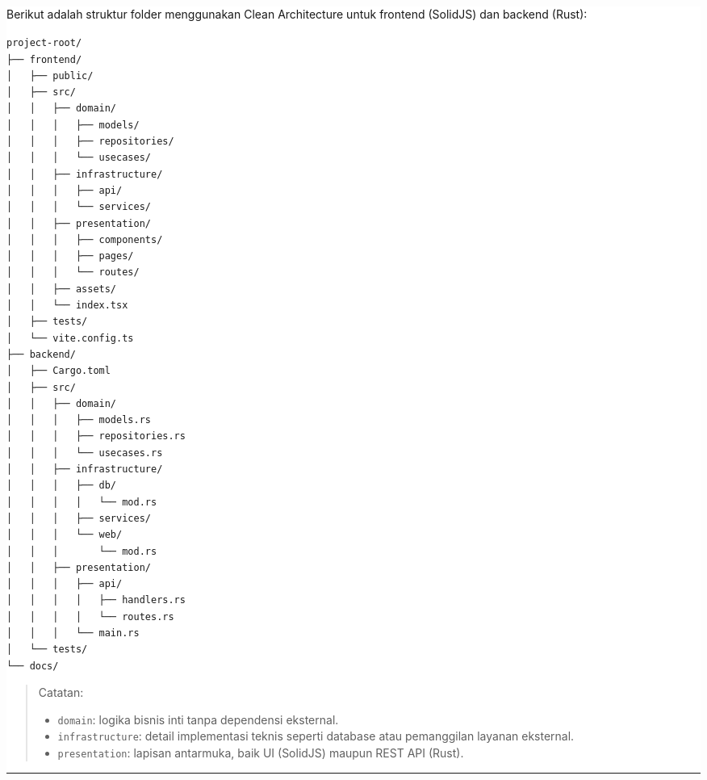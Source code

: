 Berikut adalah struktur folder menggunakan Clean Architecture untuk frontend (SolidJS) dan backend (Rust):

```text
project-root/
├── frontend/
│   ├── public/
│   ├── src/
│   │   ├── domain/
│   │   │   ├── models/
│   │   │   ├── repositories/
│   │   │   └── usecases/
│   │   ├── infrastructure/
│   │   │   ├── api/
│   │   │   └── services/
│   │   ├── presentation/
│   │   │   ├── components/
│   │   │   ├── pages/
│   │   │   └── routes/
│   │   ├── assets/
│   │   └── index.tsx
│   ├── tests/
│   └── vite.config.ts
├── backend/
│   ├── Cargo.toml
│   ├── src/
│   │   ├── domain/
│   │   │   ├── models.rs
│   │   │   ├── repositories.rs
│   │   │   └── usecases.rs
│   │   ├── infrastructure/
│   │   │   ├── db/
│   │   │   │   └── mod.rs
│   │   │   ├── services/
│   │   │   └── web/
│   │   │       └── mod.rs
│   │   ├── presentation/
│   │   │   ├── api/
│   │   │   │   ├── handlers.rs
│   │   │   │   └── routes.rs
│   │   │   └── main.rs
│   └── tests/
└── docs/
```

> Catatan:
> - `domain`: logika bisnis inti tanpa dependensi eksternal.
> - `infrastructure`: detail implementasi teknis seperti database atau pemanggilan layanan eksternal.
> - `presentation`: lapisan antarmuka, baik UI (SolidJS) maupun REST API (Rust).

---
